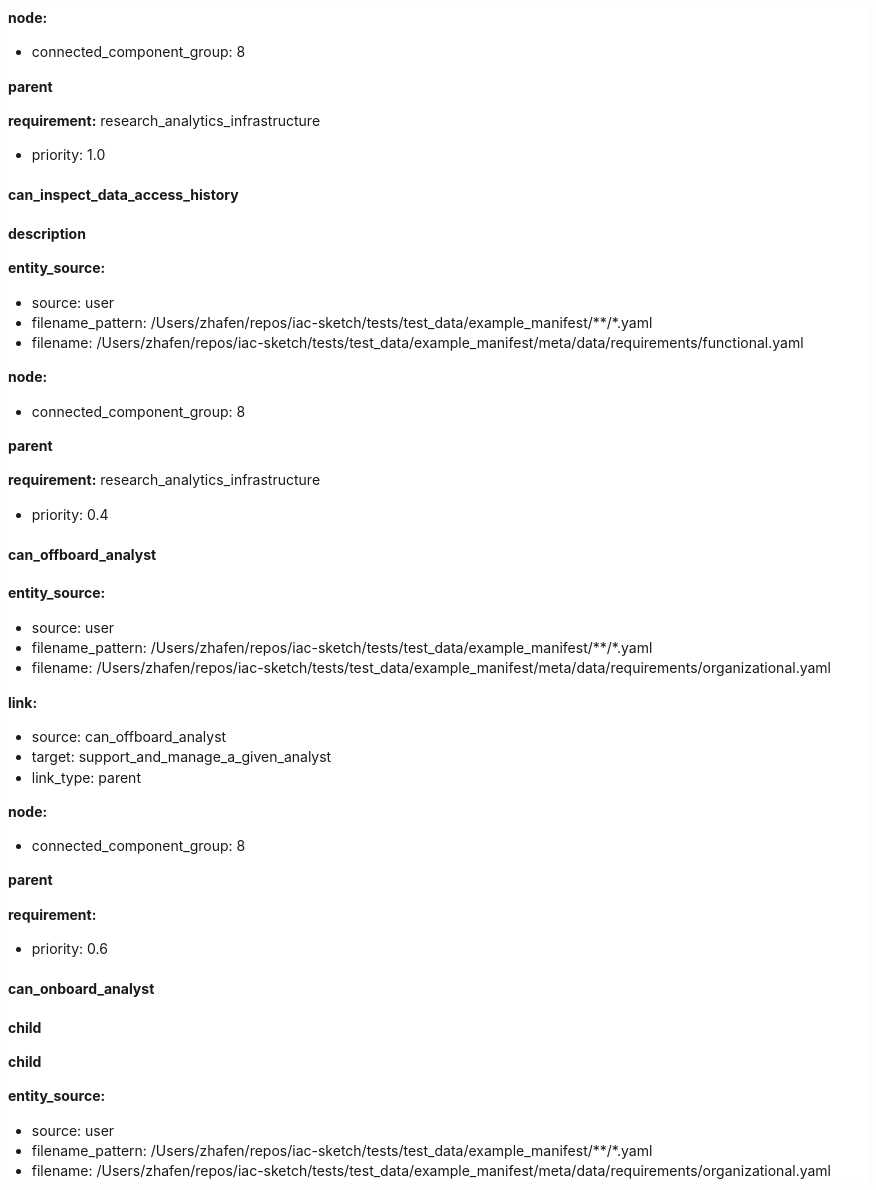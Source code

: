 **node:**
- connected_component_group: 8

**parent**

**requirement:** research_analytics_infrastructure
- priority: 1.0


#### can_inspect_data_access_history

**description**

**entity_source:**
- source: user
- filename_pattern: /Users/zhafen/repos/iac-sketch/tests/test_data/example_manifest/**/*.yaml
- filename: /Users/zhafen/repos/iac-sketch/tests/test_data/example_manifest/meta/data/requirements/functional.yaml

**node:**
- connected_component_group: 8

**parent**

**requirement:** research_analytics_infrastructure
- priority: 0.4


#### can_offboard_analyst

**entity_source:**
- source: user
- filename_pattern: /Users/zhafen/repos/iac-sketch/tests/test_data/example_manifest/**/*.yaml
- filename: /Users/zhafen/repos/iac-sketch/tests/test_data/example_manifest/meta/data/requirements/organizational.yaml

**link:**
- source: can_offboard_analyst
- target: support_and_manage_a_given_analyst
- link_type: parent

**node:**
- connected_component_group: 8

**parent**

**requirement:**
- priority: 0.6


#### can_onboard_analyst

**child**

**child**

**entity_source:**
- source: user
- filename_pattern: /Users/zhafen/repos/iac-sketch/tests/test_data/example_manifest/**/*.yaml
- filename: /Users/zhafen/repos/iac-sketch/tests/test_data/example_manifest/meta/data/requirements/organizational.yaml

